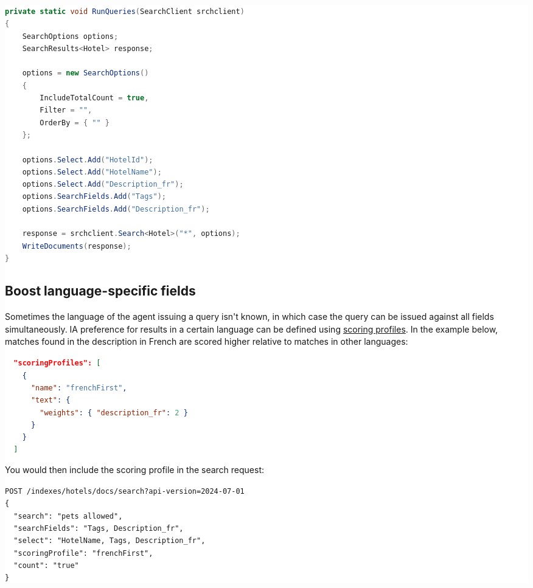 ```csharp
private static void RunQueries(SearchClient srchclient)
{
    SearchOptions options;
    SearchResults<Hotel> response;

    options = new SearchOptions()
    {
        IncludeTotalCount = true,
        Filter = "",
        OrderBy = { "" }
    };

    options.Select.Add("HotelId");
    options.Select.Add("HotelName");
    options.Select.Add("Description_fr");
    options.SearchFields.Add("Tags");
    options.SearchFields.Add("Description_fr");

    response = srchclient.Search<Hotel>("*", options);
    WriteDocuments(response);
}
```

## Boost language-specific fields

Sometimes the language of the agent issuing a query isn't known, in which case the query can be issued against all fields simultaneously. IA preference for results in a certain language can be defined using [scoring profiles](index-add-scoring-profiles.md). In the example below, matches found in the description in French are scored higher relative to matches in other languages:

```JSON
  "scoringProfiles": [
    {
      "name": "frenchFirst",
      "text": {
        "weights": { "description_fr": 2 }
      }
    }
  ]
```

You would then include the scoring profile in the search request:

```http
POST /indexes/hotels/docs/search?api-version=2024-07-01
{
  "search": "pets allowed",
  "searchFields": "Tags, Description_fr",
  "select": "HotelName, Tags, Description_fr",
  "scoringProfile": "frenchFirst",
  "count": "true"
}
```
